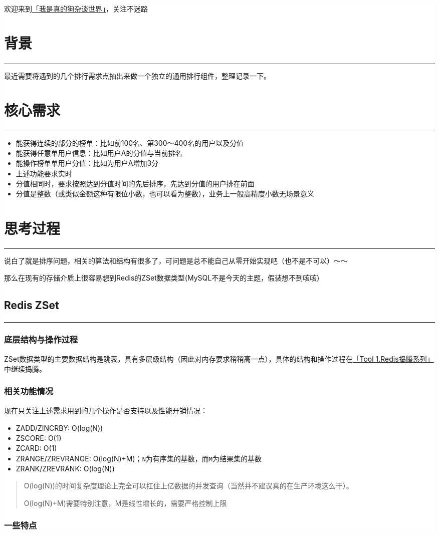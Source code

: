 欢迎来到[「我是真的狗杂谈世界」](https://github.com/huguoqiang0520/mass/blob/main/README.md)，关注不迷路

# 背景

---

最近需要将遇到的几个排行需求点抽出来做一个独立的通用排行组件，整理记录一下。

# 核心需求

---

- 能获得连续的部分的榜单：比如前100名、第300～400名的用户以及分值
- 能获得任意单用户信息：比如用户A的分值与当前排名
- 能操作榜单单用户分值：比如为用户A增加3分
- 上述功能要求实时
- 分值相同时，要求按照达到分值时间的先后排序，先达到分值的用户排在前面
- 分值是整数（或类似金额这种有限位小数，也可以看为整数），业务上一般高精度小数无场景意义

# 思考过程

---

说白了就是排序问题，相关的算法和结构有很多了，可问题是总不能自己从零开始实现吧（也不是不可以）～～

那么在现有的存储介质上很容易想到Redis的ZSet数据类型(MySQL不是今天的主题，假装想不到咳咳)

## Redis ZSet

---

### 底层结构与操作过程

ZSet数据类型的主要数据结构是跳表，具有多层级结构（因此对内存要求稍稍高一点），具体的结构和操作过程在[「Tool 1.Redis捣腾系列」][1]中继续捣腾。

### 相关功能情况

现在只关注上述需求用到的几个操作是否支持以及性能开销情况：

- ZADD/ZINCRBY: O(log(N))
- ZSCORE: O(1)
- ZCARD: O(1)
- ZRANGE/ZREVRANGE: O(log(N)+M)；`N`为有序集的基数，而`M`为结果集的基数
- ZRANK/ZREVRANK: O(log(N))

> O(log(N))的时间复杂度理论上完全可以扛住上亿数据的并发查询（当然并不建议真的在生产环境这么干）。
>
> O(log(N)+M)需要特别注意，M是线性增长的，需要严格控制上限

### 一些特点


[1]: https://github.com/huguoqiang0520/mass/blob/main/README.md